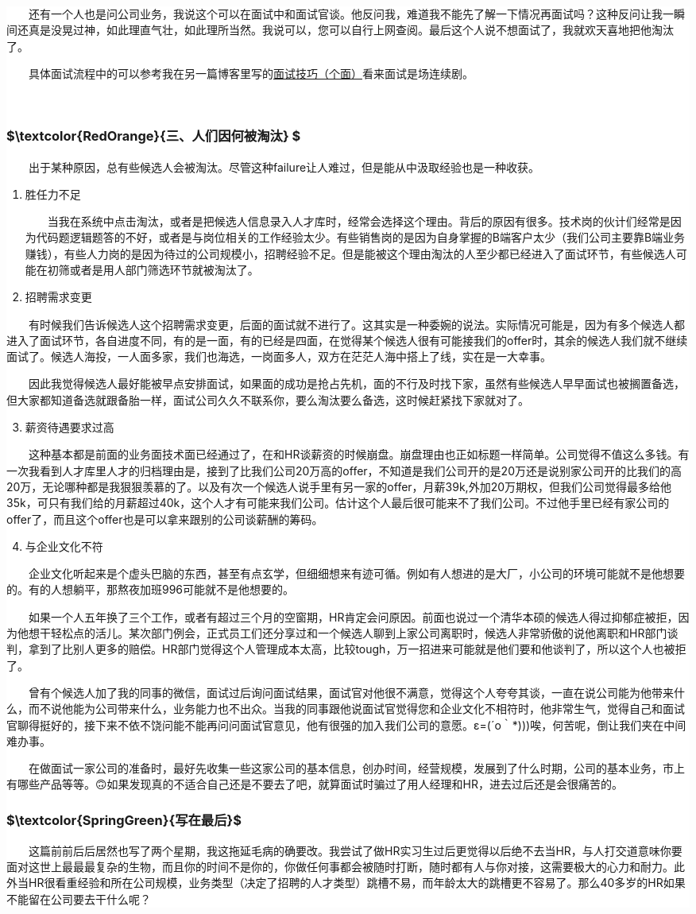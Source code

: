 &emsp;&emsp;还有一个人也是问公司业务，我说这个可以在面试中和面试官谈。他反问我，难道我不能先了解一下情况再面试吗？这种反问让我一瞬间还真是没晃过神，如此理直气壮，如此理所当然。我说可以，您可以自行上网查阅。最后这个人说不想面试了，我就欢天喜地把他淘汰了。

&emsp;&emsp;具体面试流程中的可以参考我在另一篇博客里写的[面试技巧（个面）](https://mollia.github.io/2021/10/17/%E9%9D%A2%E8%AF%95%E6%8A%80%E5%B7%A7-%E4%B8%AA%E9%9D%A2/#%E4%BA%8C%E7%A4%BC%E4%BB%AA%E7%9D%80%E8%A3%85)看来面试是场连续剧。

&emsp;&emsp;

### $\textcolor{RedOrange}{三、人们因何被淘汰} $

&emsp;&emsp;出于某种原因，总有些候选人会被淘汰。尽管这种failure让人难过，但是能从中汲取经验也是一种收获。

1. 胜任力不足

   &emsp;&emsp;当我在系统中点击淘汰，或者是把候选人信息录入人才库时，经常会选择这个理由。背后的原因有很多。技术岗的伙计们经常是因为代码题逻辑题答的不好，或者是与岗位相关的工作经验太少。有些销售岗的是因为自身掌握的B端客户太少（我们公司主要靠B端业务赚钱），有些人力岗的是因为待过的公司规模小，招聘经验不足。但是能被这个理由淘汰的人至少都已经进入了面试环节，有些候选人可能在初筛或者是用人部门筛选环节就被淘汰了。

2. 招聘需求变更

&emsp;&emsp;有时候我们告诉候选人这个招聘需求变更，后面的面试就不进行了。这其实是一种委婉的说法。实际情况可能是，因为有多个候选人都进入了面试环节，各自进度不同，有的是一面，有的已经是四面，在觉得某个候选人很有可能接我们的offer时，其余的候选人我们就不继续面试了。候选人海投，一人面多家，我们也海选，一岗面多人，双方在茫茫人海中搭上了线，实在是一大幸事。

&emsp;&emsp;因此我觉得候选人最好能被早点安排面试，如果面的成功是抢占先机，面的不行及时找下家，虽然有些候选人早早面试也被搁置备选，但大家都知道备选就跟备胎一样，面试公司久久不联系你，要么淘汰要么备选，这时候赶紧找下家就对了。

3. 薪资待遇要求过高

&emsp;&emsp;这种基本都是前面的业务面技术面已经通过了，在和HR谈薪资的时候崩盘。崩盘理由也正如标题一样简单。公司觉得不值这么多钱。有一次我看到人才库里人才的归档理由是，接到了比我们公司20万高的offer，不知道是我们公司开的是20万还是说别家公司开的比我们的高20万，无论哪种都是我狠狠羡慕的了。以及有次一个候选人说手里有另一家的offer，月薪39k,外加20万期权，但我们公司觉得最多给他35k，可只有我们给的月薪超过40k，这个人才有可能来我们公司。估计这个人最后很可能来不了我们公司。不过他手里已经有家公司的offer了，而且这个offer也是可以拿来跟别的公司谈薪酬的筹码。

4. 与企业文化不符

&emsp;&emsp;企业文化听起来是个虚头巴脑的东西，甚至有点玄学，但细细想来有迹可循。例如有人想进的是大厂，小公司的环境可能就不是他想要的。有的人想躺平，那熬夜加班996可能就不是他想要的。

&emsp;&emsp;如果一个人五年换了三个工作，或者有超过三个月的空窗期，HR肯定会问原因。前面也说过一个清华本硕的候选人得过抑郁症被拒，因为他想干轻松点的活儿。某次部门例会，正式员工们还分享过和一个候选人聊到上家公司离职时，候选人非常骄傲的说他离职和HR部门谈判，拿到了比别人更多的赔偿。HR部门觉得这个人管理成本太高，比较tough，万一招进来可能就是他们要和他谈判了，所以这个人也被拒了。

&emsp;&emsp;曾有个候选人加了我的同事的微信，面试过后询问面试结果，面试官对他很不满意，觉得这个人夸夸其谈，一直在说公司能为他带来什么，而不说他能为公司带来什么，业务能力也不出众。当我的同事跟他说面试官觉得您和企业文化不相符时，他非常生气，觉得自己和面试官聊得挺好的，接下来不依不饶问能不能再问问面试官意见，他有很强的加入我们公司的意愿。ε=(´ο｀*)))唉，何苦呢，倒让我们夹在中间难办事。

&emsp;&emsp;在做面试一家公司的准备时，最好先收集一些这家公司的基本信息，创办时间，经营规模，发展到了什么时期，公司的基本业务，市上有哪些产品等等。🙃如果发现真的不适合自己还是不要去了吧，就算面试时骗过了用人经理和HR，进去过后还是会很痛苦的。



### $\textcolor{SpringGreen}{写在最后}$

&emsp;&emsp;这篇前前后后居然也写了两个星期，我这拖延毛病的确要改。我尝试了做HR实习生过后更觉得以后绝不去当HR，与人打交道意味你要面对这世上最最最复杂的生物，而且你的时间不是你的，你做任何事都会被随时打断，随时都有人与你对接，这需要极大的心力和耐力。此外当HR很看重经验和所在公司规模，业务类型（决定了招聘的人才类型）跳槽不易，而年龄太大的跳槽更不容易了。那么40多岁的HR如果不能留在公司要去干什么呢？

